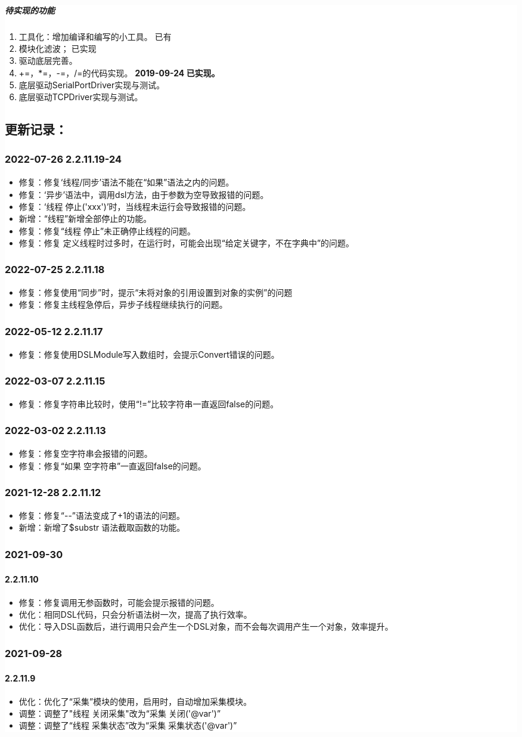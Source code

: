 ##### 待实现的功能
 1. 工具化：增加编译和编写的小工具。 已有
 2. 模块化滤波； 已实现
 3. 驱动底层完善。
 4. +=，*=，-=，/=的代码实现。 **2019-09-24 已实现。**
 5. 底层驱动SerialPortDriver实现与测试。
 6. 底层驱动TCPDriver实现与测试。



## 更新记录：

### 2022-07-26 2.2.11.19-24
* 修复：修复‘线程/同步’语法不能在“如果”语法之内的问题。
* 修复：‘异步’语法中，调用dsl方法，由于参数为空导致报错的问题。
* 修复：‘线程 停止('xxx')’时，当线程未运行会导致报错的问题。
* 新增：“线程”新增全部停止的功能。
* 修复：修复“线程 停止”未正确停止线程的问题。
* 修复：修复 定义线程时过多时，在运行时，可能会出现“给定关键字，不在字典中”的问题。

### 2022-07-25 2.2.11.18
* 修复：修复使用“同步”时，提示“未将对象的引用设置到对象的实例”的问题
* 修复：修复主线程急停后，异步子线程继续执行的问题。

### 2022-05-12 2.2.11.17
* 修复：修复使用DSLModule写入数组时，会提示Convert错误的问题。

### 2022-03-07 2.2.11.15
* 修复：修复字符串比较时，使用“!=”比较字符串一直返回false的问题。

### 2022-03-02 2.2.11.13
* 修复：修复空字符串会报错的问题。
* 修复：修复“如果 空字符串”一直返回false的问题。

### 2021-12-28 2.2.11.12
* 修复：修复“--”语法变成了+1的语法的问题。
* 新增：新增了$substr 语法截取函数的功能。

### 2021-09-30
#### 2.2.11.10
* 修复：修复调用无参函数时，可能会提示报错的问题。
* 优化：相同DSL代码，只会分析语法树一次，提高了执行效率。
* 优化：导入DSL函数后，进行调用只会产生一个DSL对象，而不会每次调用产生一个对象，效率提升。

### 2021-09-28
#### 2.2.11.9
* 优化：优化了“采集”模块的使用，启用时，自动增加采集模块。
* 调整：调整了"线程 关闭采集"改为“采集 关闭('@var')”
* 调整：调整了“线程 采集状态”改为“采集 采集状态('@var')”
